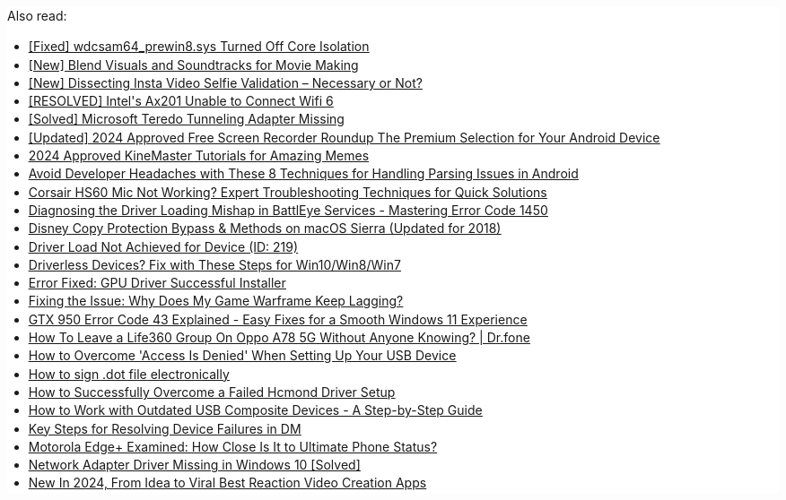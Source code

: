 

<span class="atpl-alsoreadstyle">Also read:</span>
<div><ul>
<li><a href="https://driver-error.techidaily.com/fixed-wdcsam64prewin8sys-turned-off-core-isolation/"><u>[Fixed] wdcsam64_prewin8.sys Turned Off Core Isolation</u></a></li>
<li><a href="https://extra-lessons.techidaily.com/new-blend-visuals-and-soundtracks-for-movie-making/"><u>[New] Blend Visuals and Soundtracks for Movie Making</u></a></li>
<li><a href="https://instagram-video-recordings.techidaily.com/new-dissecting-insta-video-selfie-validation-necessary-or-not/"><u>[New] Dissecting Insta Video Selfie Validation – Necessary or Not?</u></a></li>
<li><a href="https://driver-error.techidaily.com/resolved-intels-ax201-unable-to-connect-wifi-6/"><u>[RESOLVED] Intel's Ax201 Unable to Connect Wifi 6</u></a></li>
<li><a href="https://driver-error.techidaily.com/solved-microsoft-teredo-tunneling-adapter-missing/"><u>[Solved] Microsoft Teredo Tunneling Adapter Missing</u></a></li>
<li><a href="https://video-capture.techidaily.com/updated-2024-approved-free-screen-recorder-roundup-the-premium-selection-for-your-android-device/"><u>[Updated] 2024 Approved  Free Screen Recorder Roundup  The Premium Selection for Your Android Device</u></a></li>
<li><a href="https://fox-links.techidaily.com/2024-approved-kinemaster-tutorials-for-amazing-memes/"><u>2024 Approved  KineMaster Tutorials for Amazing Memes</u></a></li>
<li><a href="https://techno-recovery.techidaily.com/avoid-developer-headaches-with-these-8-techniques-for-handling-parsing-issues-in-android/"><u>Avoid Developer Headaches with These 8 Techniques for Handling Parsing Issues in Android</u></a></li>
<li><a href="https://sound-issues.techidaily.com/corsair-hs60-mic-not-working-expert-troubleshooting-techniques-for-quick-solutions/"><u>Corsair HS60 Mic Not Working? Expert Troubleshooting Techniques for Quick Solutions</u></a></li>
<li><a href="https://driver-error.techidaily.com/diagnosing-the-driver-loading-mishap-in-battleye-services-mastering-error-code-1450/"><u>Diagnosing the Driver Loading Mishap in BattlEye Services - Mastering Error Code 1450</u></a></li>
<li><a href="https://solve-help.techidaily.com/disney-copy-protection-bypass-and-methods-on-macos-sierra-updated-for-2018/"><u>Disney Copy Protection Bypass & Methods on macOS Sierra (Updated for 2018)</u></a></li>
<li><a href="https://driver-error.techidaily.com/driver-load-not-achieved-for-device-id-219/"><u>Driver Load Not Achieved for Device (ID: 219)</u></a></li>
<li><a href="https://driver-error.techidaily.com/driverless-devices-fix-with-these-steps-for-win10win8win7/"><u>Driverless Devices? Fix with These Steps for Win10/Win8/Win7</u></a></li>
<li><a href="https://driver-error.techidaily.com/error-fixed-gpu-driver-successful-installer/"><u>Error Fixed: GPU Driver Successful Installer</u></a></li>
<li><a href="https://win-solutions.techidaily.com/fixing-the-issue-why-does-my-game-warframe-keep-lagging/"><u>Fixing the Issue: Why Does My Game Warframe Keep Lagging?</u></a></li>
<li><a href="https://driver-error.techidaily.com/gtx-950-error-code-43-explained-easy-fixes-for-a-smooth-windows-11-experience/"><u>GTX 950 Error Code 43 Explained - Easy Fixes for a Smooth Windows 11 Experience</u></a></li>
<li><a href="https://location-social.techidaily.com/how-to-leave-a-life360-group-on-oppo-a78-5g-without-anyone-knowing-drfone-by-drfone-virtual-android/"><u>How To Leave a Life360 Group On Oppo A78 5G Without Anyone Knowing? | Dr.fone</u></a></li>
<li><a href="https://driver-error.techidaily.com/how-to-overcome-access-is-denied-when-setting-up-your-usb-device/"><u>How to Overcome 'Access Is Denied' When Setting Up Your USB Device</u></a></li>
<li><a href="https://blog-min.techidaily.com/how-to-sign-dot-file-electronically-by-ldigisigner-sign-a-word-sign-a-word/"><u>How to sign .dot file electronically</u></a></li>
<li><a href="https://driver-error.techidaily.com/how-to-successfully-overcome-a-failed-hcmond-driver-setup/"><u>How to Successfully Overcome a Failed Hcmond Driver Setup</u></a></li>
<li><a href="https://driver-error.techidaily.com/how-to-work-with-outdated-usb-composite-devices-a-step-by-step-guide/"><u>How to Work with Outdated USB Composite Devices - A Step-by-Step Guide</u></a></li>
<li><a href="https://driver-error.techidaily.com/key-steps-for-resolving-device-failures-in-dm/"><u>Key Steps for Resolving Device Failures in DM</u></a></li>
<li><a href="https://buynow-marvelous.techidaily.com/motorola-edgeplus-examined-how-close-is-it-to-ultimate-phone-status/"><u>Motorola Edge+ Examined: How Close Is It to Ultimate Phone Status?</u></a></li>
<li><a href="https://driver-error.techidaily.com/network-adapter-driver-missing-in-windows-10-solved/"><u>Network Adapter Driver Missing in Windows 10 [Solved]</u></a></li>
<li><a href="https://ai-video-apps.techidaily.com/new-in-2024-from-idea-to-viral-best-reaction-video-creation-apps/"><u>New In 2024, From Idea to Viral Best Reaction Video Creation Apps</u></a></li>